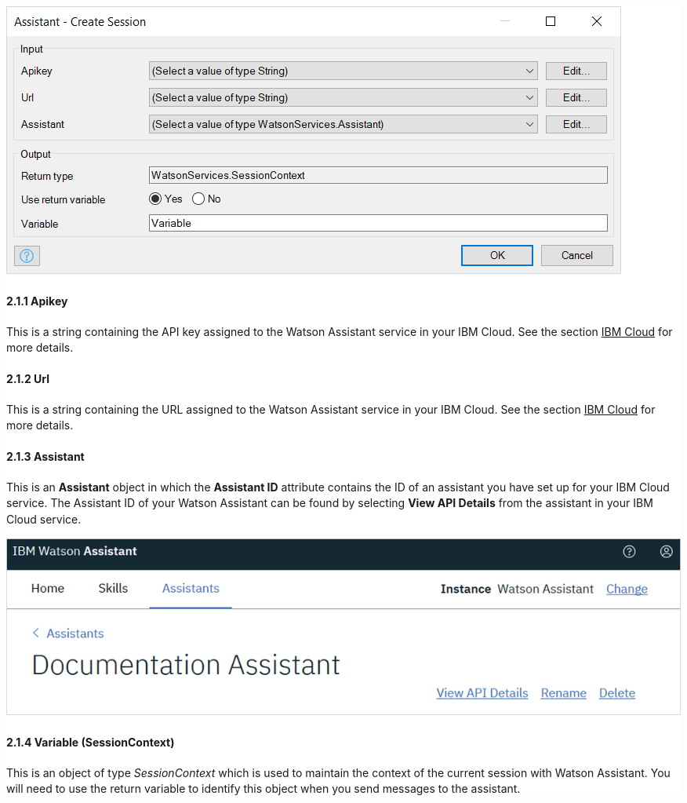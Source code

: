 ![Configuration of the Create Session action for Watson Assistant](attachments/ibm-watson-connector/assistant-create-session.png)

#### 2.1.1 Apikey

This is a string containing the API key assigned to the Watson Assistant service in your IBM Cloud. See the section [IBM Cloud](#IBMCloud) for more details.

#### 2.1.2 Url

This is a string containing the URL assigned to the Watson Assistant service in your IBM Cloud.  See the section [IBM Cloud](#IBMCloud) for more details.

#### 2.1.3 Assistant

This is an **Assistant** object in which the **Assistant ID** attribute contains the ID of an assistant you have set up for your IBM Cloud service. The Assistant ID of your Watson Assistant can be found by selecting **View API Details** from the assistant in your IBM Cloud service.

![Where to find the Watson Assistant API details](attachments/ibm-watson-connector/assistant-api-details.png)

#### 2.1.4 Variable (SessionContext)

This is an object of type *SessionContext* which is used to maintain the context of the current session with Watson Assistant. You will need to use the return variable to identify this object when you send messages to the assistant.
